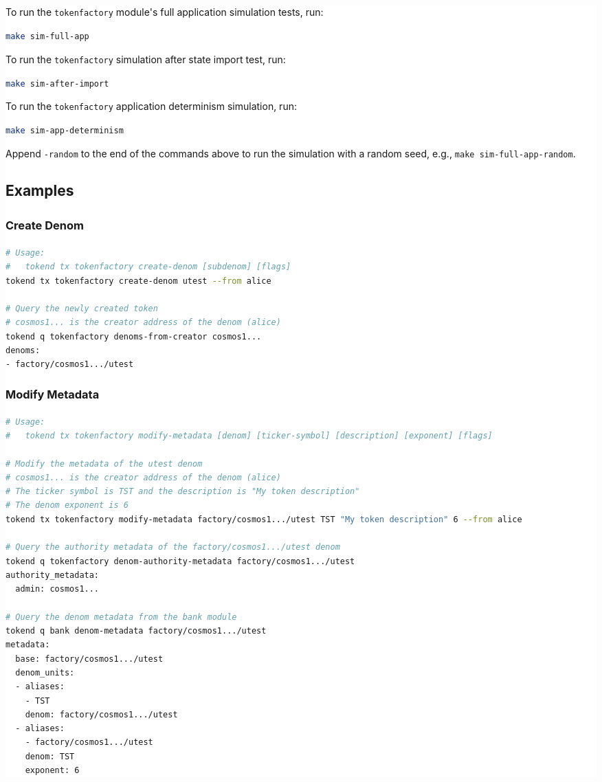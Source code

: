 To run the `tokenfactory` module's full application simulation tests, run:

```bash
make sim-full-app
```

To run the `tokenfactory` simulation after state import test, run:

```bash
make sim-after-import
```

To run the `tokenfactory` application determinism simulation, run:

```bash
make sim-app-determinism
```

Append `-random` to the end of the commands above to run the simulation with a random seed, e.g., `make sim-full-app-random`.

## Examples

### Create Denom

```bash
# Usage:
#   tokend tx tokenfactory create-denom [subdenom] [flags]
tokend tx tokenfactory create-denom utest --from alice

# Query the newly created token
# cosmos1... is the creator address of the denom (alice)
tokend q tokenfactory denoms-from-creator cosmos1...
denoms:
- factory/cosmos1.../utest

```

### Modify Metadata

```bash
# Usage:
#   tokend tx tokenfactory modify-metadata [denom] [ticker-symbol] [description] [exponent] [flags]

# Modify the metadata of the utest denom
# cosmos1... is the creator address of the denom (alice)
# The ticker symbol is TST and the description is "My token description"
# The denom exponent is 6
tokend tx tokenfactory modify-metadata factory/cosmos1.../utest TST "My token description" 6 --from alice

# Query the authority metadata of the factory/cosmos1.../utest denom
tokend q tokenfactory denom-authority-metadata factory/cosmos1.../utest
authority_metadata:
  admin: cosmos1...

# Query the denom metadata from the bank module
tokend q bank denom-metadata factory/cosmos1.../utest
metadata:
  base: factory/cosmos1.../utest
  denom_units:
  - aliases:
    - TST
    denom: factory/cosmos1.../utest
  - aliases:
    - factory/cosmos1.../utest
    denom: TST
    exponent: 6
```